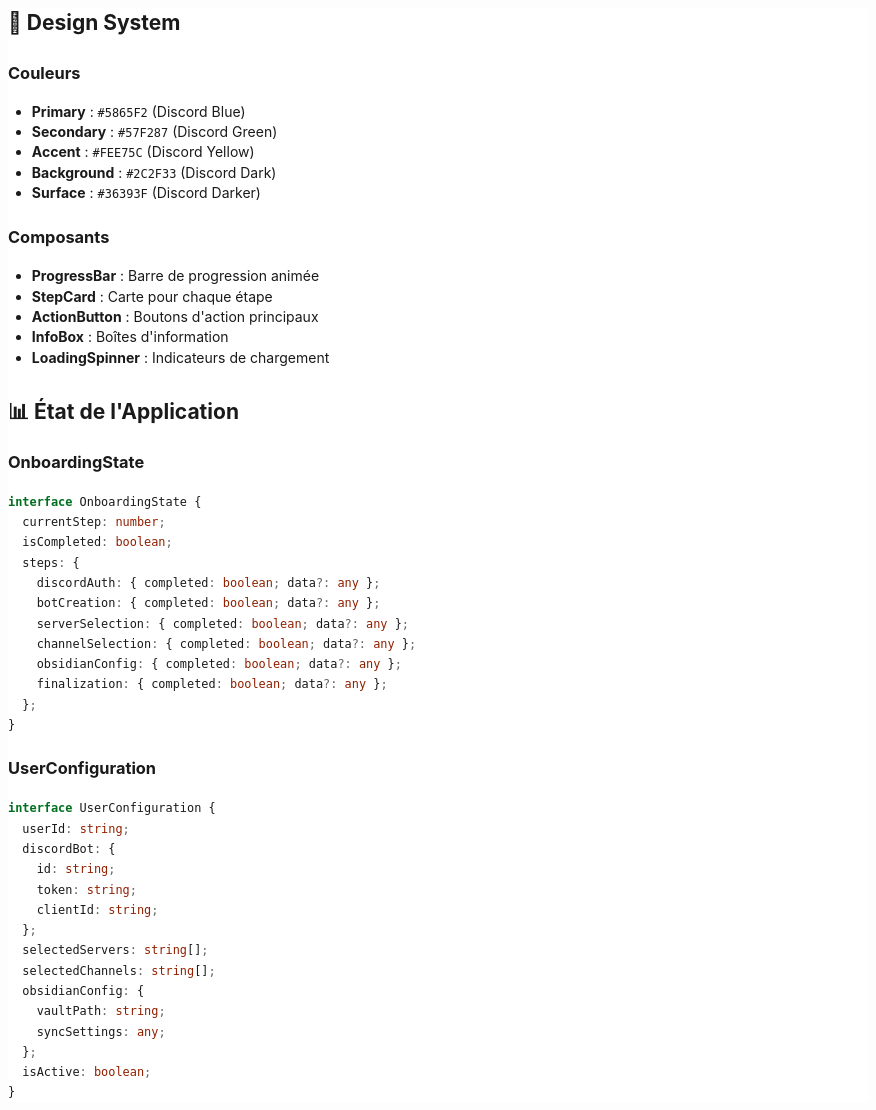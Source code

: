 ## 🎨 **Design System**

### **Couleurs**
- **Primary** : `#5865F2` (Discord Blue)
- **Secondary** : `#57F287` (Discord Green)
- **Accent** : `#FEE75C` (Discord Yellow)
- **Background** : `#2C2F33` (Discord Dark)
- **Surface** : `#36393F` (Discord Darker)

### **Composants**
- **ProgressBar** : Barre de progression animée
- **StepCard** : Carte pour chaque étape
- **ActionButton** : Boutons d'action principaux
- **InfoBox** : Boîtes d'information
- **LoadingSpinner** : Indicateurs de chargement

## 📊 **État de l'Application**

### **OnboardingState**
```typescript
interface OnboardingState {
  currentStep: number;
  isCompleted: boolean;
  steps: {
    discordAuth: { completed: boolean; data?: any };
    botCreation: { completed: boolean; data?: any };
    serverSelection: { completed: boolean; data?: any };
    channelSelection: { completed: boolean; data?: any };
    obsidianConfig: { completed: boolean; data?: any };
    finalization: { completed: boolean; data?: any };
  };
}
```

### **UserConfiguration**
```typescript
interface UserConfiguration {
  userId: string;
  discordBot: {
    id: string;
    token: string;
    clientId: string;
  };
  selectedServers: string[];
  selectedChannels: string[];
  obsidianConfig: {
    vaultPath: string;
    syncSettings: any;
  };
  isActive: boolean;
}
```
